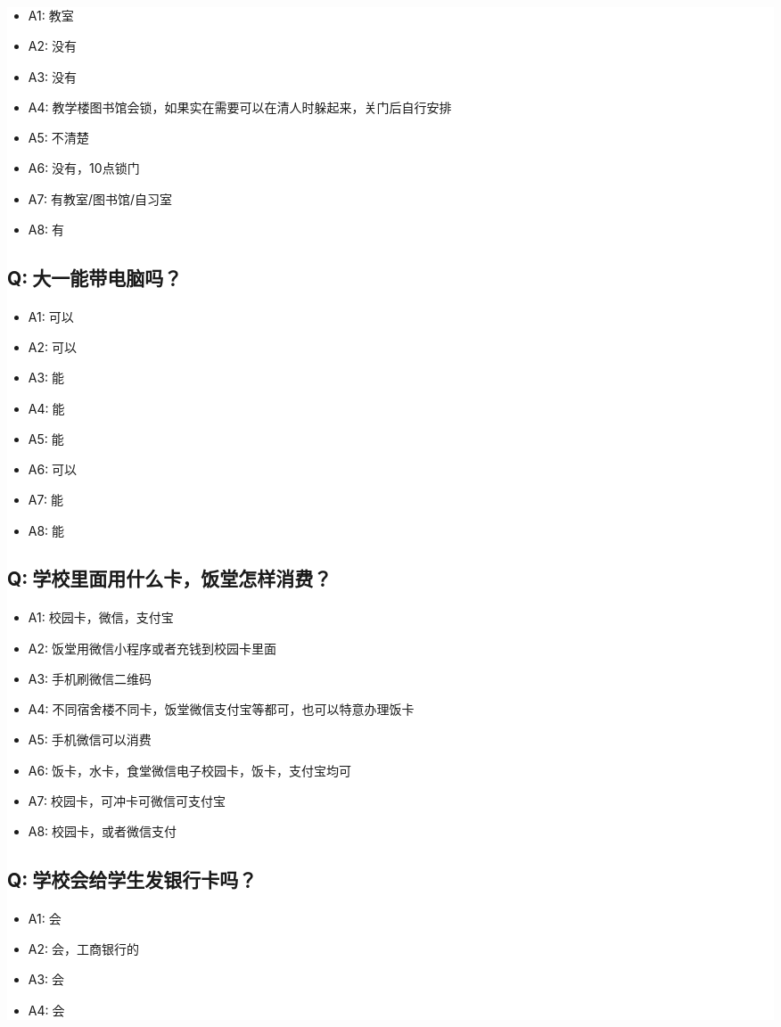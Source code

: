 - A1: 教室

- A2: 没有

- A3: 没有

- A4: 教学楼图书馆会锁，如果实在需要可以在清人时躲起来，关门后自行安排

- A5: 不清楚

- A6: 没有，10点锁门

- A7: 有教室/图书馆/自习室

- A8: 有

## Q: 大一能带电脑吗？

- A1: 可以

- A2: 可以

- A3: 能

- A4: 能

- A5: 能

- A6: 可以

- A7: 能

- A8: 能

## Q: 学校里面用什么卡，饭堂怎样消费？

- A1: 校园卡，微信，支付宝

- A2: 饭堂用微信小程序或者充钱到校园卡里面

- A3: 手机刷微信二维码

- A4: 不同宿舍楼不同卡，饭堂微信支付宝等都可，也可以特意办理饭卡

- A5: 手机微信可以消费

- A6: 饭卡，水卡，食堂微信电子校园卡，饭卡，支付宝均可

- A7: 校园卡，可冲卡可微信可支付宝

- A8: 校园卡，或者微信支付

## Q: 学校会给学生发银行卡吗？

- A1: 会

- A2: 会，工商银行的

- A3: 会

- A4: 会
